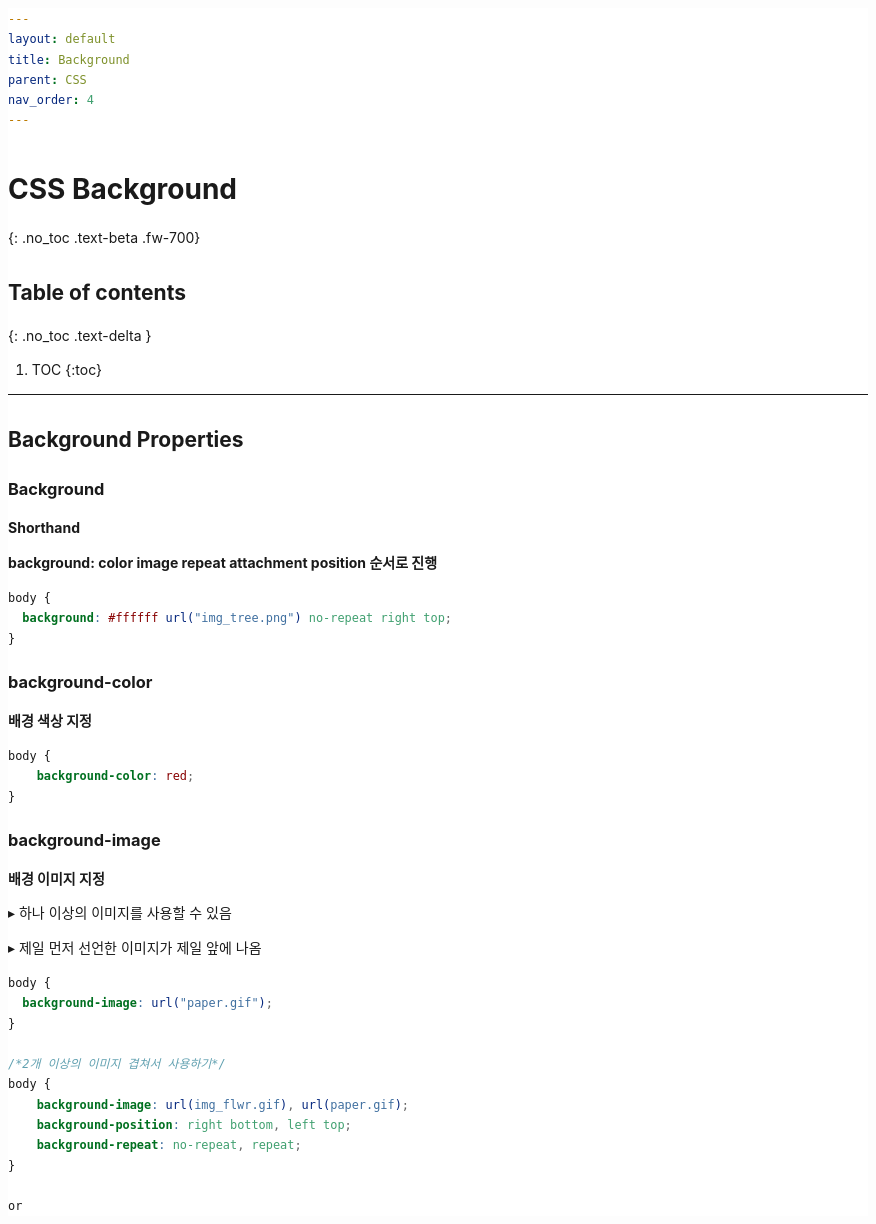 ```yaml
---
layout: default
title: Background
parent: CSS
nav_order: 4
---
```


# CSS Background
{: .no_toc .text-beta .fw-700}

## Table of contents
{: .no_toc .text-delta }

1. TOC
{:toc}

---

## Background Properties

### Background 

**Shorthand**

**background: color image repeat attachment position 순서로 진행**

```css
body {
  background: #ffffff url("img_tree.png") no-repeat right top;
}
```

### background-color

**배경 색상 지정**

```css
body {
    background-color: red;
}
```
    
### background-image
    
**배경 이미지 지정**

&#9656; 하나 이상의 이미지를 사용할 수 있음

&#9656; 제일 먼저 선언한 이미지가 제일 앞에 나옴

```css
body {
  background-image: url("paper.gif");
}

/*2개 이상의 이미지 겹쳐서 사용하기*/
body {
    background-image: url(img_flwr.gif), url(paper.gif);
    background-position: right bottom, left top;
    background-repeat: no-repeat, repeat;
}

or

```